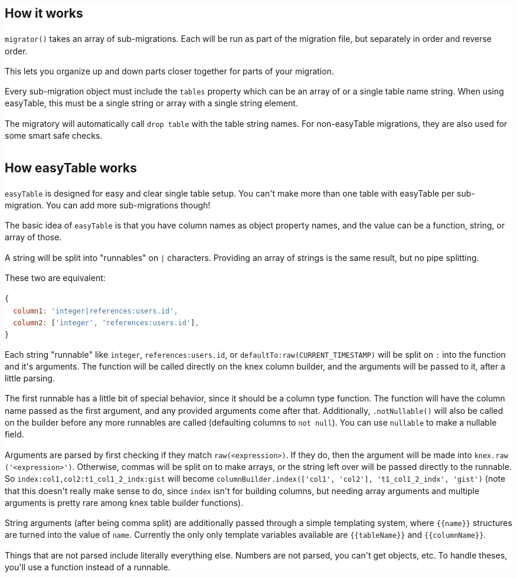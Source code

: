## How it works

`migrator()` takes an array of sub-migrations. Each will be run as part of the migration file, but separately in order and reverse order.

This lets you organize up and down parts closer together for parts of your migration.

Every sub-migration object must include the `tables` property which can be an array of or a single table name string. When using easyTable, this must be a single string or array with a single string element.

The migratory will automatically call `drop table` with the table string names. For non-easyTable migrations, they are also used for some smart safe checks.

## How easyTable works

`easyTable` is designed for easy and clear single table setup. You can't make more than one table with easyTable per sub-migration. You can add more sub-migrations though!

The basic idea of `easyTable` is that you have column names as object property names, and the value can be a function, string, or array of those.

A string will be split into "runnables" on `|` characters. Providing an array of strings is the same result, but no pipe splitting.

These two are equivalent:
```js
{
  column1: 'integer|references:users.id',
  column2: ['integer', 'references:users.id'],
}
```

Each string "runnable" like `integer`, `references:users.id`, or `defaultTo:raw(CURRENT_TIMESTAMP)` will be split on `:` into the function and it's arguments. The function will be called directly on the knex column builder, and the arguments will be passed to it, after a little parsing.

The first runnable has a little bit of special behavior, since it should be a column type function. The function will have the column name passed as the first argument, and any provided arguments come after that. Additionally, `.notNullable()` will also be called on the builder before any more runnables are called (defaulting columns to `not null`). You can use `nullable` to make a nullable field.

Arguments are parsed by first checking if they match `raw(<expression>)`. If they do, then the argument will be made into `knex.raw('<expression>')`. Otherwise, commas will be split on to make arrays, or the string left over will be passed directly to the runnable. So `index:col1,col2:t1_col1_2_indx:gist` will become `columnBuilder.index(['col1', 'col2'], 't1_col1_2_indx', 'gist')` (note that this doesn't really make sense to do, since `index` isn't for building columns, but needing array arguments and multiple arguments is pretty rare among knex table builder functions).

String arguments (after being comma split) are additionally passed through a simple templating system, where `{{name}}` structures are turned into the value of `name`. Currently the only only template variables available are `{{tableName}}` and `{{columnName}}`.

Things that are not parsed include literally everything else. Numbers are not parsed, you can't get objects, etc. To handle theses, you'll use a function instead of a runnable.
